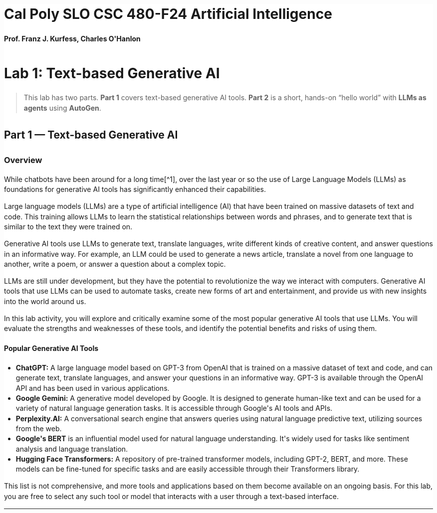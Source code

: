 # Cal Poly SLO CSC 480-F24 Artificial Intelligence

**Prof. Franz J. Kurfess, Charles O'Hanlon**

# Lab 1: Text-based Generative AI

> This lab has two parts. **Part 1** covers text-based generative AI tools. **Part 2** is a short, hands-on “hello world” with **LLMs as agents** using **AutoGen**.

## Part 1 — Text-based Generative AI

### Overview

While chatbots have been around for a long time[^1], over the last year or so the use of Large Language Models (LLMs) as foundations for generative AI tools has significantly enhanced their capabilities.

Large language models (LLMs) are a type of artificial intelligence (AI) that have been trained on massive datasets of text and code. This training allows LLMs to learn the statistical relationships between words and phrases, and to generate text that is similar to the text they were trained on.

Generative AI tools use LLMs to generate text, translate languages, write different kinds of creative content, and answer questions in an informative way. For example, an LLM could be used to generate a news article, translate a novel from one language to another, write a poem, or answer a question about a complex topic.

LLMs are still under development, but they have the potential to revolutionize the way we interact with computers. Generative AI tools that use LLMs can be used to automate tasks, create new forms of art and entertainment, and provide us with new insights into the world around us.

In this lab activity, you will explore and critically examine some of the most popular generative AI tools that use LLMs. You will evaluate the strengths and weaknesses of these tools, and identify the potential benefits and risks of using them.

#### Popular Generative AI Tools

* **ChatGPT:** A large language model based on GPT-3 from OpenAI that is trained on a massive dataset of text and code, and can generate text, translate languages, and answer your questions in an informative way. GPT-3 is available through the OpenAI API and has been used in various applications.
* **Google Gemini:** A generative model developed by Google. It is designed to generate human-like text and can be used for a variety of natural language generation tasks. It is accessible through Google's AI tools and APIs.
* **Perplexity.AI:** A conversational search engine that answers queries using natural language predictive text, utilizing sources from the web.
* **Google's BERT** is an influential model used for natural language understanding. It's widely used for tasks like sentiment analysis and language translation.
* **Hugging Face Transformers:** A repository of pre-trained transformer models, including GPT-2, BERT, and more. These models can be fine-tuned for specific tasks and are easily accessible through their Transformers library.

This list is not comprehensive, and more tools and applications based on them become available on an ongoing basis. For this lab, you are free to select any such tool or model that interacts with a user through a text-based interface.

---